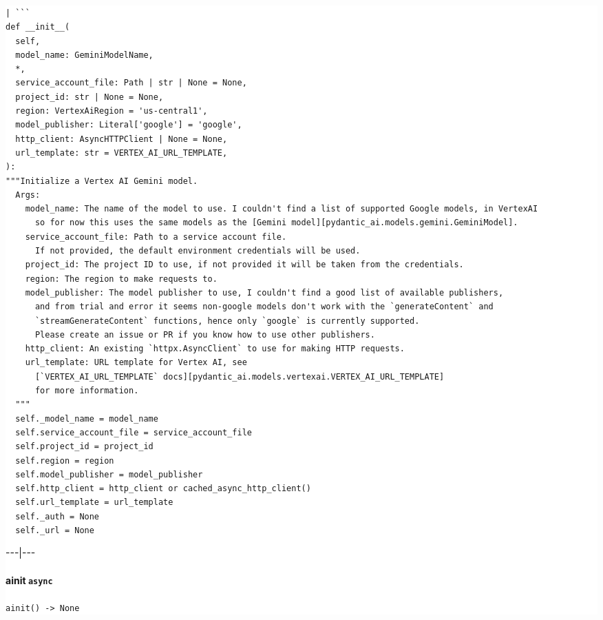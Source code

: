 ```
| ```
def __init__(
  self,
  model_name: GeminiModelName,
  *,
  service_account_file: Path | str | None = None,
  project_id: str | None = None,
  region: VertexAiRegion = 'us-central1',
  model_publisher: Literal['google'] = 'google',
  http_client: AsyncHTTPClient | None = None,
  url_template: str = VERTEX_AI_URL_TEMPLATE,
):
"""Initialize a Vertex AI Gemini model.
  Args:
    model_name: The name of the model to use. I couldn't find a list of supported Google models, in VertexAI
      so for now this uses the same models as the [Gemini model][pydantic_ai.models.gemini.GeminiModel].
    service_account_file: Path to a service account file.
      If not provided, the default environment credentials will be used.
    project_id: The project ID to use, if not provided it will be taken from the credentials.
    region: The region to make requests to.
    model_publisher: The model publisher to use, I couldn't find a good list of available publishers,
      and from trial and error it seems non-google models don't work with the `generateContent` and
      `streamGenerateContent` functions, hence only `google` is currently supported.
      Please create an issue or PR if you know how to use other publishers.
    http_client: An existing `httpx.AsyncClient` to use for making HTTP requests.
    url_template: URL template for Vertex AI, see
      [`VERTEX_AI_URL_TEMPLATE` docs][pydantic_ai.models.vertexai.VERTEX_AI_URL_TEMPLATE]
      for more information.
  """
  self._model_name = model_name
  self.service_account_file = service_account_file
  self.project_id = project_id
  self.region = region
  self.model_publisher = model_publisher
  self.http_client = http_client or cached_async_http_client()
  self.url_template = url_template
  self._auth = None
  self._url = None

```
  
---|---  
####  ainit `async`
```
ainit() -> None

```
